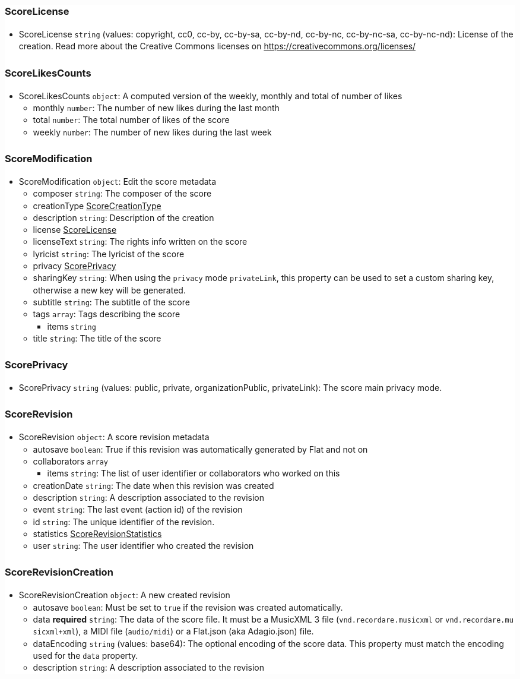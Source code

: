 ### ScoreLicense
* ScoreLicense `string` (values: copyright, cc0, cc-by, cc-by-sa, cc-by-nd, cc-by-nc, cc-by-nc-sa, cc-by-nc-nd): License of the creation. Read more about the Creative Commons licenses on https://creativecommons.org/licenses/

### ScoreLikesCounts
* ScoreLikesCounts `object`: A computed version of the weekly, monthly and total of number of likes
  * monthly `number`: The number of new likes during the last month
  * total `number`: The total number of likes of the score
  * weekly `number`: The number of new likes during the last week

### ScoreModification
* ScoreModification `object`: Edit the score metadata
  * composer `string`: The composer of the score
  * creationType [ScoreCreationType](#scorecreationtype)
  * description `string`: Description of the creation
  * license [ScoreLicense](#scorelicense)
  * licenseText `string`: The rights info written on the score
  * lyricist `string`: The lyricist of the score
  * privacy [ScorePrivacy](#scoreprivacy)
  * sharingKey `string`: When using the `privacy` mode `privateLink`, this property can be used to set a custom sharing key, otherwise a new key will be generated.
  * subtitle `string`: The subtitle of the score
  * tags `array`: Tags describing the score
    * items `string`
  * title `string`: The title of the score

### ScorePrivacy
* ScorePrivacy `string` (values: public, private, organizationPublic, privateLink): The score main privacy mode.

### ScoreRevision
* ScoreRevision `object`: A score revision metadata
  * autosave `boolean`: True if this revision was automatically generated by Flat and not on
  * collaborators `array`
    * items `string`: The list of user identifier or collaborators who worked on this
  * creationDate `string`: The date when this revision was created
  * description `string`: A description associated to the revision
  * event `string`: The last event (action id) of the revision
  * id `string`: The unique identifier of the revision.
  * statistics [ScoreRevisionStatistics](#scorerevisionstatistics)
  * user `string`: The user identifier who created the revision

### ScoreRevisionCreation
* ScoreRevisionCreation `object`: A new created revision
  * autosave `boolean`: Must be set to `true` if the revision was created automatically.
  * data **required** `string`: The data of the score file. It must be a MusicXML 3 file (`vnd.recordare.musicxml` or `vnd.recordare.musicxml+xml`), a MIDI file (`audio/midi`) or a Flat.json (aka Adagio.json) file.
  * dataEncoding `string` (values: base64): The optional encoding of the score data. This property must match the encoding used for the `data` property.
  * description `string`: A description associated to the revision
